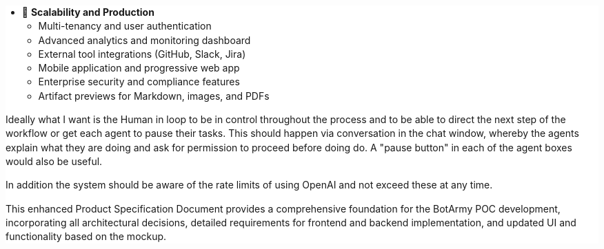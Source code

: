 - 🚀 **Scalability and Production**
  - Multi-tenancy and user authentication
  - Advanced analytics and monitoring dashboard
  - External tool integrations (GitHub, Slack, Jira)
  - Mobile application and progressive web app
  - Enterprise security and compliance features
  - Artifact previews for Markdown, images, and PDFs

Ideally what I want is the Human in loop to be in control throughout the process and to be able to direct the next step of the workflow or get each agent to pause their tasks. This should happen via conversation in the chat window, whereby the agents explain what they are doing and ask for permission to proceed before doing do. A "pause button" in each of the agent boxes would also be useful.

In addition the system should be aware of the rate limits of using OpenAI and not exceed these at any time.

This enhanced Product Specification Document provides a comprehensive foundation for the BotArmy POC development, incorporating all architectural decisions, detailed requirements for frontend and backend implementation, and updated UI and functionality based on the mockup.
